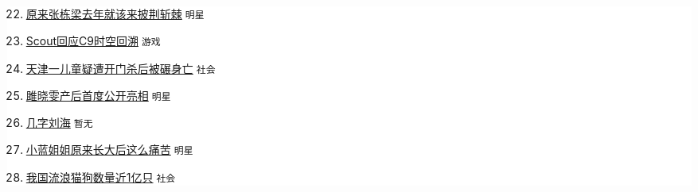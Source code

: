 22. [原来张栋梁去年就该来披荆斩棘](https://m.weibo.cn/search?containerid=100103type%3D1%26t%3D10%26q%3D%23%E5%8E%9F%E6%9D%A5%E5%BC%A0%E6%A0%8B%E6%A2%81%E5%8E%BB%E5%B9%B4%E5%B0%B1%E8%AF%A5%E6%9D%A5%E6%8A%AB%E8%8D%86%E6%96%A9%E6%A3%98%23&stream_entry_id=31&isnewpage=1&extparam=seat%3D1%26flag%3D2%26q%3D%2523%25E5%258E%259F%25E6%259D%25A5%25E5%25BC%25A0%25E6%25A0%258B%25E6%25A2%2581%25E5%258E%25BB%25E5%25B9%25B4%25E5%25B0%25B1%25E8%25AF%25A5%25E6%259D%25A5%25E6%258A%25AB%25E8%258D%2586%25E6%2596%25A9%25E6%25A3%2598%2523%26cate%3D5001%26filter_type%3Drealtimehot%26dgr%3D0%26band_rank%3D19%26c_type%3D31%26realpos%3D19%26lcate%3D5001%26stream_entry_id%3D31%26pos%3D20%26display_time%3D1697796252%26pre_seqid%3D169779625288101758598) `明星` 

23. [Scout回应C9时空回溯](https://m.weibo.cn/search?containerid=100103type%3D1%26t%3D10%26q%3D%23Scout%E5%9B%9E%E5%BA%94C9%E6%97%B6%E7%A9%BA%E5%9B%9E%E6%BA%AF%23&stream_entry_id=31&isnewpage=1&extparam=seat%3D1%26flag%3D1%26q%3D%2523Scout%25E5%259B%259E%25E5%25BA%2594C9%25E6%2597%25B6%25E7%25A9%25BA%25E5%259B%259E%25E6%25BA%25AF%2523%26cate%3D5001%26filter_type%3Drealtimehot%26dgr%3D0%26band_rank%3D20%26c_type%3D31%26realpos%3D20%26lcate%3D5001%26stream_entry_id%3D31%26pos%3D21%26display_time%3D1697796252%26pre_seqid%3D169779625288101758598) `游戏` 

24. [天津一儿童疑遭开门杀后被碾身亡](https://m.weibo.cn/search?containerid=100103type%3D1%26t%3D10%26q%3D%23%E5%A4%A9%E6%B4%A5%E4%B8%80%E5%84%BF%E7%AB%A5%E7%96%91%E9%81%AD%E5%BC%80%E9%97%A8%E6%9D%80%E5%90%8E%E8%A2%AB%E7%A2%BE%E8%BA%AB%E4%BA%A1%23&stream_entry_id=31&isnewpage=1&extparam=seat%3D1%26flag%3D2%26q%3D%2523%25E5%25A4%25A9%25E6%25B4%25A5%25E4%25B8%2580%25E5%2584%25BF%25E7%25AB%25A5%25E7%2596%2591%25E9%2581%25AD%25E5%25BC%2580%25E9%2597%25A8%25E6%259D%2580%25E5%2590%258E%25E8%25A2%25AB%25E7%25A2%25BE%25E8%25BA%25AB%25E4%25BA%25A1%2523%26cate%3D5001%26filter_type%3Drealtimehot%26dgr%3D0%26band_rank%3D21%26c_type%3D31%26realpos%3D21%26lcate%3D5001%26stream_entry_id%3D31%26pos%3D22%26display_time%3D1697796252%26pre_seqid%3D169779625288101758598) `社会` 

25. [雎晓雯产后首度公开亮相](https://m.weibo.cn/search?containerid=100103type%3D1%26t%3D10%26q%3D%23%E9%9B%8E%E6%99%93%E9%9B%AF%E4%BA%A7%E5%90%8E%E9%A6%96%E5%BA%A6%E5%85%AC%E5%BC%80%E4%BA%AE%E7%9B%B8%23&stream_entry_id=31&isnewpage=1&extparam=seat%3D1%26flag%3D1%26q%3D%2523%25E9%259B%258E%25E6%2599%2593%25E9%259B%25AF%25E4%25BA%25A7%25E5%2590%258E%25E9%25A6%2596%25E5%25BA%25A6%25E5%2585%25AC%25E5%25BC%2580%25E4%25BA%25AE%25E7%259B%25B8%2523%26cate%3D5001%26filter_type%3Drealtimehot%26dgr%3D0%26band_rank%3D22%26c_type%3D31%26realpos%3D22%26lcate%3D5001%26stream_entry_id%3D31%26pos%3D23%26display_time%3D1697796252%26pre_seqid%3D169779625288101758598) `明星` 

26. [几字刘海](https://m.weibo.cn/search?containerid=100103type%3D1%26t%3D10%26q%3D%E5%87%A0%E5%AD%97%E5%88%98%E6%B5%B7&stream_entry_id=31&isnewpage=1&extparam=seat%3D1%26flag%3D1%26q%3D%25E5%2587%25A0%25E5%25AD%2597%25E5%2588%2598%25E6%25B5%25B7%26cate%3D5001%26filter_type%3Drealtimehot%26dgr%3D0%26band_rank%3D23%26c_type%3D31%26realpos%3D23%26lcate%3D5001%26stream_entry_id%3D31%26pos%3D24%26display_time%3D1697796252%26pre_seqid%3D169779625288101758598) `暂无` 

27. [小蓝姐姐原来长大后这么痛苦](https://m.weibo.cn/search?containerid=100103type%3D1%26t%3D10%26q%3D%23%E5%B0%8F%E8%93%9D%E5%A7%90%E5%A7%90%E5%8E%9F%E6%9D%A5%E9%95%BF%E5%A4%A7%E5%90%8E%E8%BF%99%E4%B9%88%E7%97%9B%E8%8B%A6%23&stream_entry_id=31&isnewpage=1&extparam=seat%3D1%26flag%3D1%26q%3D%2523%25E5%25B0%258F%25E8%2593%259D%25E5%25A7%2590%25E5%25A7%2590%25E5%258E%259F%25E6%259D%25A5%25E9%2595%25BF%25E5%25A4%25A7%25E5%2590%258E%25E8%25BF%2599%25E4%25B9%2588%25E7%2597%259B%25E8%258B%25A6%2523%26cate%3D5001%26filter_type%3Drealtimehot%26dgr%3D0%26band_rank%3D24%26c_type%3D31%26realpos%3D24%26lcate%3D5001%26stream_entry_id%3D31%26pos%3D25%26display_time%3D1697796252%26pre_seqid%3D169779625288101758598) `明星` 

28. [我国流浪猫狗数量近1亿只](https://m.weibo.cn/search?containerid=100103type%3D1%26t%3D10%26q%3D%23%E6%88%91%E5%9B%BD%E6%B5%81%E6%B5%AA%E7%8C%AB%E7%8B%97%E6%95%B0%E9%87%8F%E8%BF%911%E4%BA%BF%E5%8F%AA%23&stream_entry_id=31&isnewpage=1&extparam=seat%3D1%26flag%3D1%26q%3D%2523%25E6%2588%2591%25E5%259B%25BD%25E6%25B5%2581%25E6%25B5%25AA%25E7%258C%25AB%25E7%258B%2597%25E6%2595%25B0%25E9%2587%258F%25E8%25BF%25911%25E4%25BA%25BF%25E5%258F%25AA%2523%26cate%3D5001%26filter_type%3Drealtimehot%26dgr%3D0%26band_rank%3D25%26c_type%3D31%26realpos%3D25%26lcate%3D5001%26stream_entry_id%3D31%26pos%3D26%26display_time%3D1697796252%26pre_seqid%3D169779625288101758598) `社会` 
